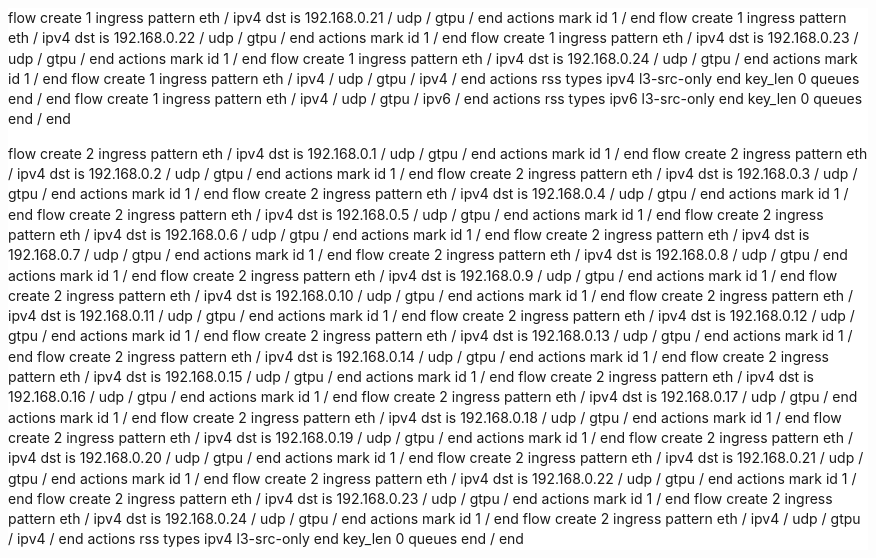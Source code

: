 flow create 1 ingress pattern eth / ipv4 dst is 192.168.0.21 / udp / gtpu / end actions mark id 1 / end
flow create 1 ingress pattern eth / ipv4 dst is 192.168.0.22 / udp / gtpu / end actions mark id 1 / end
flow create 1 ingress pattern eth / ipv4 dst is 192.168.0.23 / udp / gtpu / end actions mark id 1 / end
flow create 1 ingress pattern eth / ipv4 dst is 192.168.0.24 / udp / gtpu / end actions mark id 1 / end
flow create 1 ingress pattern eth / ipv4 / udp / gtpu / ipv4 / end actions rss types ipv4 l3-src-only end key_len 0 queues end / end
flow create 1 ingress pattern eth / ipv4 / udp / gtpu / ipv6 / end actions rss types ipv6 l3-src-only end key_len 0 queues end / end


flow create 2 ingress pattern eth / ipv4 dst is 192.168.0.1 / udp / gtpu / end actions mark id 1 / end
flow create 2 ingress pattern eth / ipv4 dst is 192.168.0.2 / udp / gtpu / end actions mark id 1 / end
flow create 2 ingress pattern eth / ipv4 dst is 192.168.0.3 / udp / gtpu / end actions mark id 1 / end
flow create 2 ingress pattern eth / ipv4 dst is 192.168.0.4 / udp / gtpu / end actions mark id 1 / end
flow create 2 ingress pattern eth / ipv4 dst is 192.168.0.5 / udp / gtpu / end actions mark id 1 / end
flow create 2 ingress pattern eth / ipv4 dst is 192.168.0.6 / udp / gtpu / end actions mark id 1 / end
flow create 2 ingress pattern eth / ipv4 dst is 192.168.0.7 / udp / gtpu / end actions mark id 1 / end
flow create 2 ingress pattern eth / ipv4 dst is 192.168.0.8 / udp / gtpu / end actions mark id 1 / end
flow create 2 ingress pattern eth / ipv4 dst is 192.168.0.9 / udp / gtpu / end actions mark id 1 / end
flow create 2 ingress pattern eth / ipv4 dst is 192.168.0.10 / udp / gtpu / end actions mark id 1 / end
flow create 2 ingress pattern eth / ipv4 dst is 192.168.0.11 / udp / gtpu / end actions mark id 1 / end
flow create 2 ingress pattern eth / ipv4 dst is 192.168.0.12 / udp / gtpu / end actions mark id 1 / end
flow create 2 ingress pattern eth / ipv4 dst is 192.168.0.13 / udp / gtpu / end actions mark id 1 / end
flow create 2 ingress pattern eth / ipv4 dst is 192.168.0.14 / udp / gtpu / end actions mark id 1 / end
flow create 2 ingress pattern eth / ipv4 dst is 192.168.0.15 / udp / gtpu / end actions mark id 1 / end
flow create 2 ingress pattern eth / ipv4 dst is 192.168.0.16 / udp / gtpu / end actions mark id 1 / end
flow create 2 ingress pattern eth / ipv4 dst is 192.168.0.17 / udp / gtpu / end actions mark id 1 / end
flow create 2 ingress pattern eth / ipv4 dst is 192.168.0.18 / udp / gtpu / end actions mark id 1 / end
flow create 2 ingress pattern eth / ipv4 dst is 192.168.0.19 / udp / gtpu / end actions mark id 1 / end
flow create 2 ingress pattern eth / ipv4 dst is 192.168.0.20 / udp / gtpu / end actions mark id 1 / end
flow create 2 ingress pattern eth / ipv4 dst is 192.168.0.21 / udp / gtpu / end actions mark id 1 / end
flow create 2 ingress pattern eth / ipv4 dst is 192.168.0.22 / udp / gtpu / end actions mark id 1 / end
flow create 2 ingress pattern eth / ipv4 dst is 192.168.0.23 / udp / gtpu / end actions mark id 1 / end
flow create 2 ingress pattern eth / ipv4 dst is 192.168.0.24 / udp / gtpu / end actions mark id 1 / end
flow create 2 ingress pattern eth / ipv4 / udp / gtpu / ipv4 / end actions rss types ipv4 l3-src-only end key_len 0 queues end / end